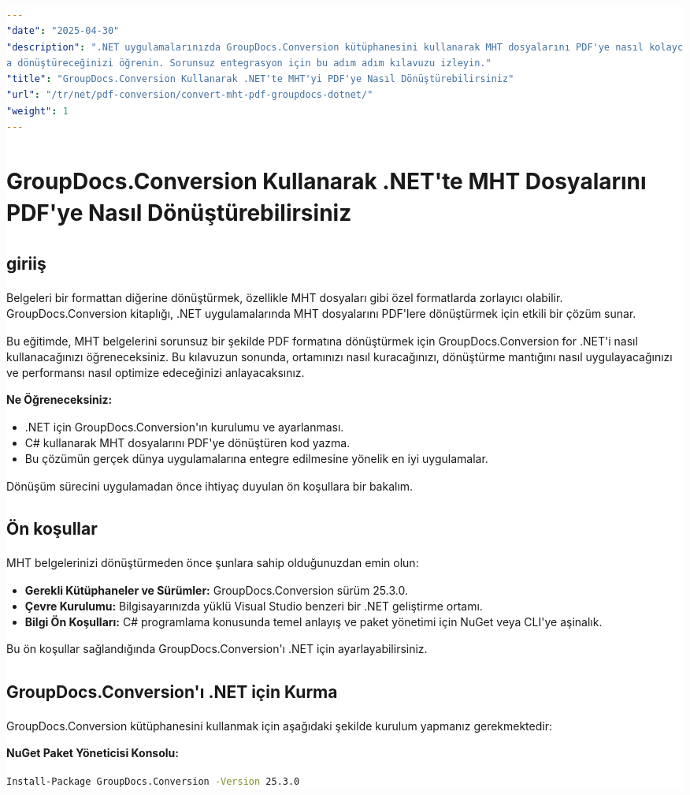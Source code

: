 ```yaml
---
"date": "2025-04-30"
"description": ".NET uygulamalarınızda GroupDocs.Conversion kütüphanesini kullanarak MHT dosyalarını PDF'ye nasıl kolayca dönüştüreceğinizi öğrenin. Sorunsuz entegrasyon için bu adım adım kılavuzu izleyin."
"title": "GroupDocs.Conversion Kullanarak .NET'te MHT'yi PDF'ye Nasıl Dönüştürebilirsiniz"
"url": "/tr/net/pdf-conversion/convert-mht-pdf-groupdocs-dotnet/"
"weight": 1
---
```


# GroupDocs.Conversion Kullanarak .NET'te MHT Dosyalarını PDF'ye Nasıl Dönüştürebilirsiniz

## giriiş

Belgeleri bir formattan diğerine dönüştürmek, özellikle MHT dosyaları gibi özel formatlarda zorlayıcı olabilir. GroupDocs.Conversion kitaplığı, .NET uygulamalarında MHT dosyalarını PDF'lere dönüştürmek için etkili bir çözüm sunar.

Bu eğitimde, MHT belgelerini sorunsuz bir şekilde PDF formatına dönüştürmek için GroupDocs.Conversion for .NET'i nasıl kullanacağınızı öğreneceksiniz. Bu kılavuzun sonunda, ortamınızı nasıl kuracağınızı, dönüştürme mantığını nasıl uygulayacağınızı ve performansı nasıl optimize edeceğinizi anlayacaksınız.

**Ne Öğreneceksiniz:**
- .NET için GroupDocs.Conversion'ın kurulumu ve ayarlanması.
- C# kullanarak MHT dosyalarını PDF'ye dönüştüren kod yazma.
- Bu çözümün gerçek dünya uygulamalarına entegre edilmesine yönelik en iyi uygulamalar.

Dönüşüm sürecini uygulamadan önce ihtiyaç duyulan ön koşullara bir bakalım.

## Ön koşullar

MHT belgelerinizi dönüştürmeden önce şunlara sahip olduğunuzdan emin olun:
- **Gerekli Kütüphaneler ve Sürümler:** GroupDocs.Conversion sürüm 25.3.0.
- **Çevre Kurulumu:** Bilgisayarınızda yüklü Visual Studio benzeri bir .NET geliştirme ortamı.
- **Bilgi Ön Koşulları:** C# programlama konusunda temel anlayış ve paket yönetimi için NuGet veya CLI'ye aşinalık.

Bu ön koşullar sağlandığında GroupDocs.Conversion'ı .NET için ayarlayabilirsiniz.

## GroupDocs.Conversion'ı .NET için Kurma

GroupDocs.Conversion kütüphanesini kullanmak için aşağıdaki şekilde kurulum yapmanız gerekmektedir:

**NuGet Paket Yöneticisi Konsolu:**

```bash
Install-Package GroupDocs.Conversion -Version 25.3.0
```
